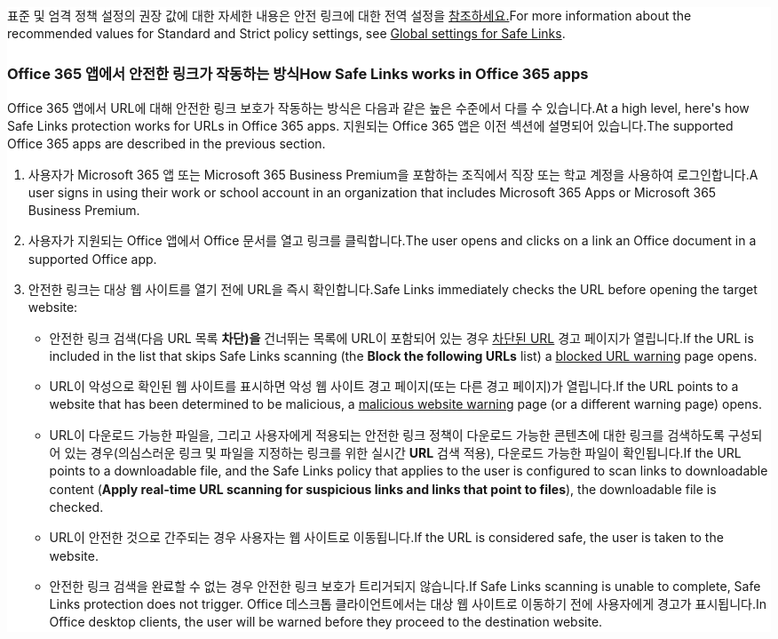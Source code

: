 <span data-ttu-id="5917a-269">표준 및 엄격 정책 설정의 권장 값에 대한 자세한 내용은 안전 링크에 대한 전역 설정을 [참조하세요.](recommended-settings-for-eop-and-office365-atp.md#global-settings-for-safe-links)</span><span class="sxs-lookup"><span data-stu-id="5917a-269">For more information about the recommended values for Standard and Strict policy settings, see [Global settings for Safe Links](recommended-settings-for-eop-and-office365-atp.md#global-settings-for-safe-links).</span></span>

### <a name="how-safe-links-works-in-office-365-apps"></a><span data-ttu-id="5917a-270">Office 365 앱에서 안전한 링크가 작동하는 방식</span><span class="sxs-lookup"><span data-stu-id="5917a-270">How Safe Links works in Office 365 apps</span></span>

<span data-ttu-id="5917a-271">Office 365 앱에서 URL에 대해 안전한 링크 보호가 작동하는 방식은 다음과 같은 높은 수준에서 다를 수 있습니다.</span><span class="sxs-lookup"><span data-stu-id="5917a-271">At a high level, here's how Safe Links protection works for URLs in Office 365 apps.</span></span> <span data-ttu-id="5917a-272">지원되는 Office 365 앱은 이전 섹션에 설명되어 있습니다.</span><span class="sxs-lookup"><span data-stu-id="5917a-272">The supported Office 365 apps are described in the previous section.</span></span>

1. <span data-ttu-id="5917a-273">사용자가 Microsoft 365 앱 또는 Microsoft 365 Business Premium을 포함하는 조직에서 직장 또는 학교 계정을 사용하여 로그인합니다.</span><span class="sxs-lookup"><span data-stu-id="5917a-273">A user signs in using their work or school account in an organization that includes Microsoft 365 Apps or Microsoft 365 Business Premium.</span></span>

2. <span data-ttu-id="5917a-274">사용자가 지원되는 Office 앱에서 Office 문서를 열고 링크를 클릭합니다.</span><span class="sxs-lookup"><span data-stu-id="5917a-274">The user opens and clicks on a link an Office document in a supported Office app.</span></span>

3. <span data-ttu-id="5917a-275">안전한 링크는 대상 웹 사이트를 열기 전에 URL을 즉시 확인합니다.</span><span class="sxs-lookup"><span data-stu-id="5917a-275">Safe Links immediately checks the URL before opening the target website:</span></span>

   - <span data-ttu-id="5917a-276">안전한 링크 검색(다음 URL 목록 **차단)을** 건너뛰는 목록에 URL이 포함되어 있는 경우 [차단된 URL](#blocked-url-warning) 경고 페이지가 열립니다.</span><span class="sxs-lookup"><span data-stu-id="5917a-276">If the URL is included in the list that skips Safe Links scanning (the **Block the following URLs** list) a [blocked URL warning](#blocked-url-warning) page opens.</span></span>

   - <span data-ttu-id="5917a-277">URL이 악성으로 확인된 웹 사이트를 표시하면 [](#malicious-website-warning) 악성 웹 사이트 경고 페이지(또는 다른 경고 페이지)가 열립니다.</span><span class="sxs-lookup"><span data-stu-id="5917a-277">If the URL points to a website that has been determined to be malicious, a [malicious website warning](#malicious-website-warning) page (or a different warning page) opens.</span></span>

   - <span data-ttu-id="5917a-278">URL이 다운로드 가능한 파일을, 그리고 사용자에게 적용되는 안전한 링크 정책이 다운로드 가능한 콘텐츠에 대한 링크를 검색하도록 구성되어 있는 경우(의심스러운 링크 및 파일을 지정하는 링크를 위한 실시간 **URL** 검색 적용), 다운로드 가능한 파일이 확인됩니다.</span><span class="sxs-lookup"><span data-stu-id="5917a-278">If the URL points to a downloadable file, and the Safe Links policy that applies to the user is configured to scan links to downloadable content (**Apply real-time URL scanning for suspicious links and links that point to files**), the downloadable file is checked.</span></span>

   - <span data-ttu-id="5917a-279">URL이 안전한 것으로 간주되는 경우 사용자는 웹 사이트로 이동됩니다.</span><span class="sxs-lookup"><span data-stu-id="5917a-279">If the URL is considered safe, the user is taken to the website.</span></span>

   - <span data-ttu-id="5917a-280">안전한 링크 검색을 완료할 수 없는 경우 안전한 링크 보호가 트리거되지 않습니다.</span><span class="sxs-lookup"><span data-stu-id="5917a-280">If Safe Links scanning is unable to complete, Safe Links protection does not trigger.</span></span> <span data-ttu-id="5917a-281">Office 데스크톱 클라이언트에서는 대상 웹 사이트로 이동하기 전에 사용자에게 경고가 표시됩니다.</span><span class="sxs-lookup"><span data-stu-id="5917a-281">In Office desktop clients, the user will be warned before they proceed to the destination website.</span></span>
